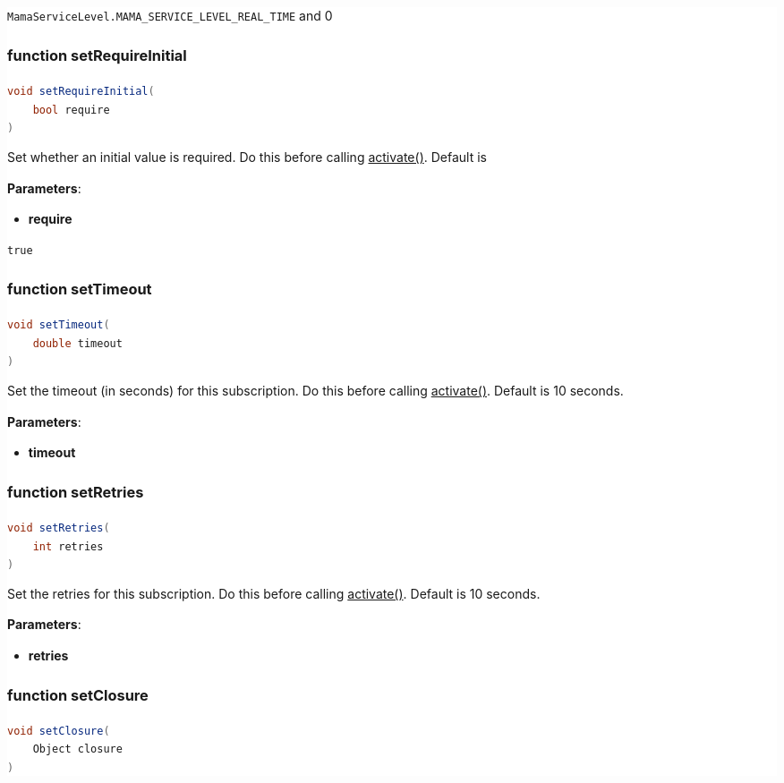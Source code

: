 
`MamaServiceLevel.MAMA_SERVICE_LEVEL_REAL_TIME` and 0


### function setRequireInitial

```csharp
void setRequireInitial(
    bool require
)
```

Set whether an initial value is required. Do this before calling [activate()](). Default is 

**Parameters**: 

  * **require** 


`true`


### function setTimeout

```csharp
void setTimeout(
    double timeout
)
```

Set the timeout (in seconds) for this subscription. Do this before calling [activate()](). Default is 10 seconds. 

**Parameters**: 

  * **timeout** 


### function setRetries

```csharp
void setRetries(
    int retries
)
```

Set the retries for this subscription. Do this before calling [activate()](). Default is 10 seconds. 

**Parameters**: 

  * **retries** 


### function setClosure

```csharp
void setClosure(
    Object closure
)
```

